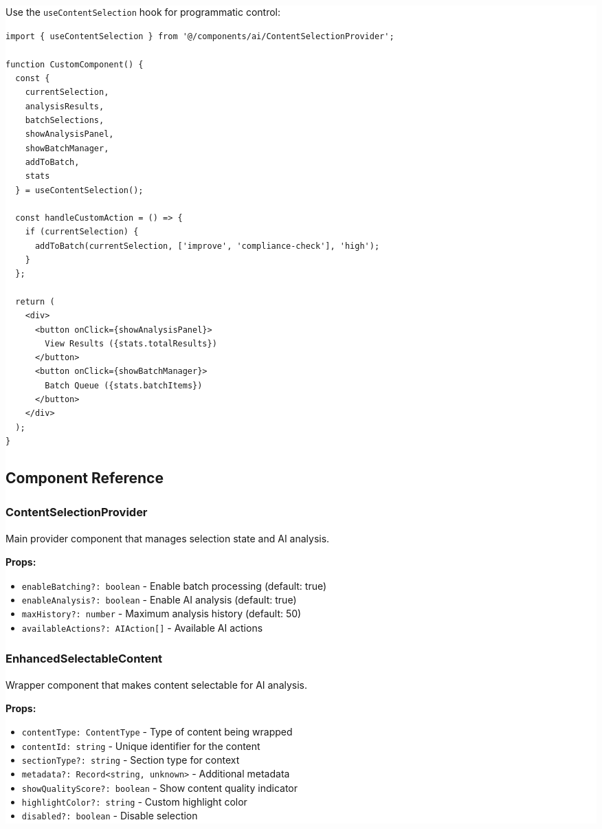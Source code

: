 Use the `useContentSelection` hook for programmatic control:

```tsx
import { useContentSelection } from '@/components/ai/ContentSelectionProvider';

function CustomComponent() {
  const {
    currentSelection,
    analysisResults,
    batchSelections,
    showAnalysisPanel,
    showBatchManager,
    addToBatch,
    stats
  } = useContentSelection();

  const handleCustomAction = () => {
    if (currentSelection) {
      addToBatch(currentSelection, ['improve', 'compliance-check'], 'high');
    }
  };

  return (
    <div>
      <button onClick={showAnalysisPanel}>
        View Results ({stats.totalResults})
      </button>
      <button onClick={showBatchManager}>
        Batch Queue ({stats.batchItems})
      </button>
    </div>
  );
}
```

## Component Reference

### ContentSelectionProvider

Main provider component that manages selection state and AI analysis.

**Props:**
- `enableBatching?: boolean` - Enable batch processing (default: true)
- `enableAnalysis?: boolean` - Enable AI analysis (default: true)  
- `maxHistory?: number` - Maximum analysis history (default: 50)
- `availableActions?: AIAction[]` - Available AI actions

### EnhancedSelectableContent

Wrapper component that makes content selectable for AI analysis.

**Props:**
- `contentType: ContentType` - Type of content being wrapped
- `contentId: string` - Unique identifier for the content
- `sectionType?: string` - Section type for context
- `metadata?: Record<string, unknown>` - Additional metadata
- `showQualityScore?: boolean` - Show content quality indicator
- `highlightColor?: string` - Custom highlight color
- `disabled?: boolean` - Disable selection
